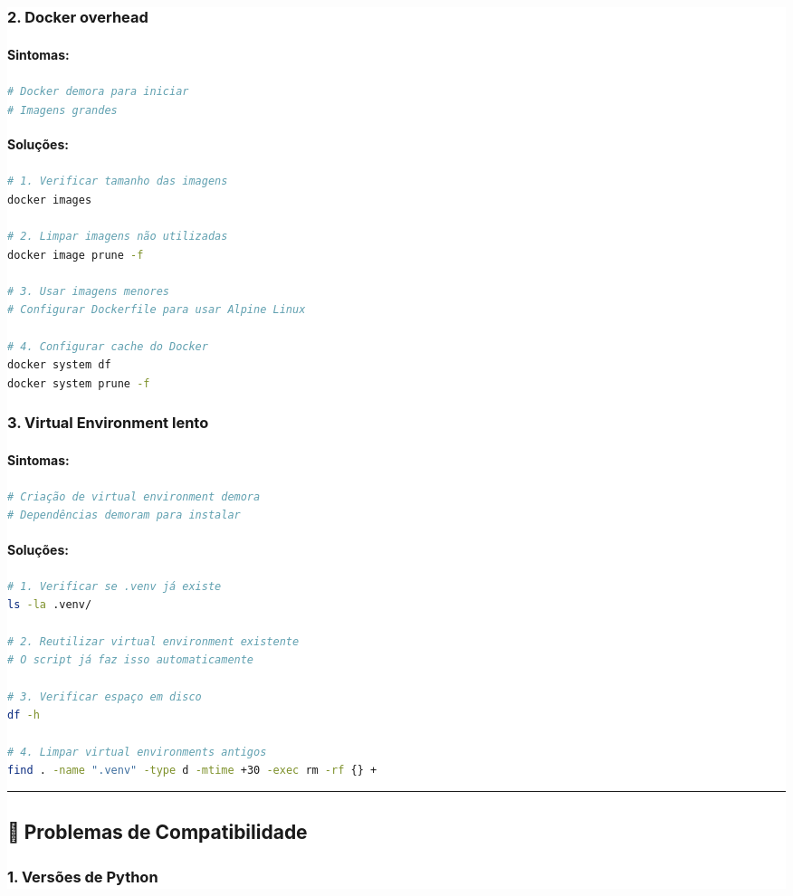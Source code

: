 ### **2. Docker overhead**

#### **Sintomas:**
```bash
# Docker demora para iniciar
# Imagens grandes
```

#### **Soluções:**
```bash
# 1. Verificar tamanho das imagens
docker images

# 2. Limpar imagens não utilizadas
docker image prune -f

# 3. Usar imagens menores
# Configurar Dockerfile para usar Alpine Linux

# 4. Configurar cache do Docker
docker system df
docker system prune -f
```

### **3. Virtual Environment lento**

#### **Sintomas:**
```bash
# Criação de virtual environment demora
# Dependências demoram para instalar
```

#### **Soluções:**
```bash
# 1. Verificar se .venv já existe
ls -la .venv/

# 2. Reutilizar virtual environment existente
# O script já faz isso automaticamente

# 3. Verificar espaço em disco
df -h

# 4. Limpar virtual environments antigos
find . -name ".venv" -type d -mtime +30 -exec rm -rf {} +
```

---

## 🔄 **Problemas de Compatibilidade**

### **1. Versões de Python**
